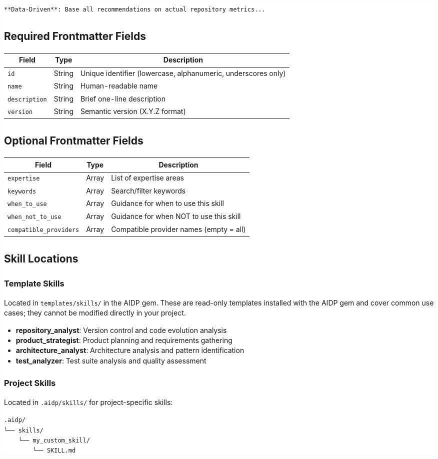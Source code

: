 ```markdown
**Data-Driven**: Base all recommendations on actual repository metrics...
```

## Required Frontmatter Fields

| Field | Type | Description |
|-------|------|-------------|
| `id` | String | Unique identifier (lowercase, alphanumeric, underscores only) |
| `name` | String | Human-readable name |
| `description` | String | Brief one-line description |
| `version` | String | Semantic version (X.Y.Z format) |

## Optional Frontmatter Fields

| Field | Type | Description |
|-------|------|-------------|
| `expertise` | Array | List of expertise areas |
| `keywords` | Array | Search/filter keywords |
| `when_to_use` | Array | Guidance for when to use this skill |
| `when_not_to_use` | Array | Guidance for when NOT to use this skill |
| `compatible_providers` | Array | Compatible provider names (empty = all) |

## Skill Locations

### Template Skills

Located in `templates/skills/` in the AIDP gem. These are read-only templates installed with the AIDP gem and cover common use cases; they cannot be modified directly in your project.

- **repository_analyst**: Version control and code evolution analysis
- **product_strategist**: Product planning and requirements gathering
- **architecture_analyst**: Architecture analysis and pattern identification
- **test_analyzer**: Test suite analysis and quality assessment

### Project Skills

Located in `.aidp/skills/` for project-specific skills:

```text
.aidp/
└── skills/
    └── my_custom_skill/
        └── SKILL.md
```
